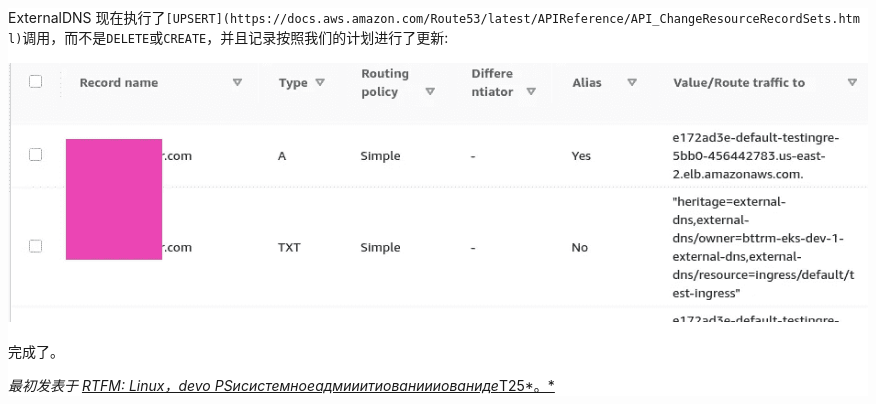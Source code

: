 ExternalDNS 现在执行了`[UPSERT](https://docs.aws.amazon.com/Route53/latest/APIReference/API_ChangeResourceRecordSets.html)`调用，而不是`DELETE`或`CREATE`，并且记录按照我们的计划进行了更新:

![](img/80e93292927cbe05fa4bc8c504156610.png)

完成了。

*最初发表于* [*RTFM: Linux，devo PSисистемноеадмииитиованиииованиде*T25*。*](https://rtfm.co.ua/en/kubernetes-update-aws-route53-dns-from-an-ingress/)
